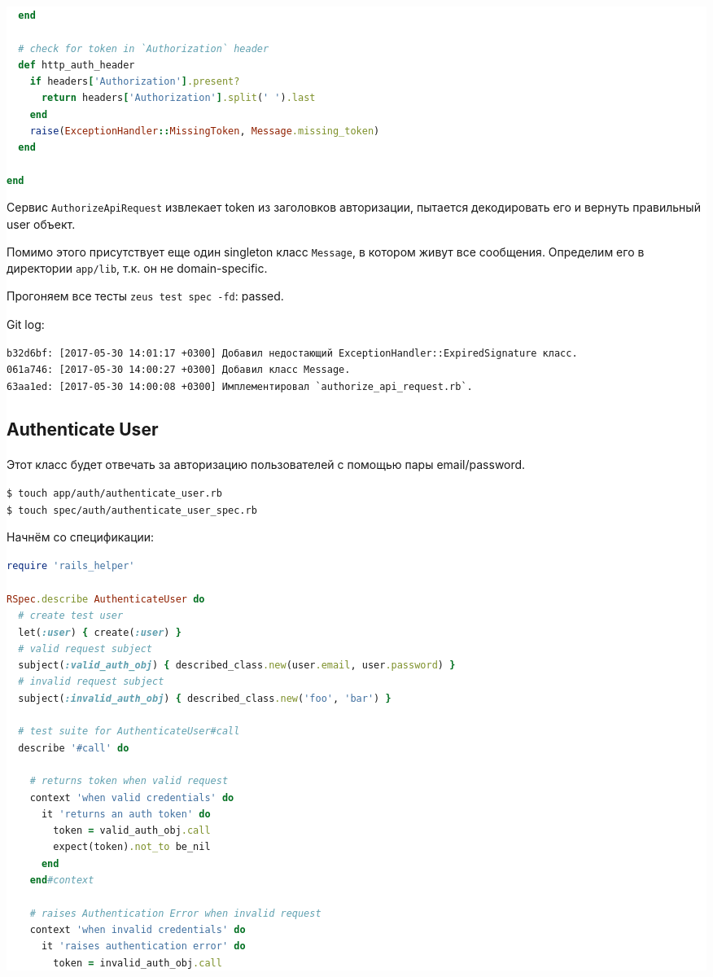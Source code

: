 ```ruby
  end
  
  # check for token in `Authorization` header
  def http_auth_header
    if headers['Authorization'].present?
      return headers['Authorization'].split(' ').last
    end
    raise(ExceptionHandler::MissingToken, Message.missing_token)
  end

end
```

Сервис `AuthorizeApiRequest` извлекает token из заголовков авторизации,
пытается декодировать его и вернуть правильный user объект. 

Помимо этого присутствует еще один singleton класс `Message`, 
в котором живут все сообщения. Определим его в директории `app/lib`,
т.к. он не domain-specific.

Прогоняем все тесты `zeus test spec -fd`: passed.

Git log:

```
b32d6bf: [2017-05-30 14:01:17 +0300] Добавил недостающий ExceptionHandler::ExpiredSignature класс.
061a746: [2017-05-30 14:00:27 +0300] Добавил класс Message.
63aa1ed: [2017-05-30 14:00:08 +0300] Имплементировал `authorize_api_request.rb`.
```

## Authenticate User

Этот класс будет отвечать за авторизацию пользователей с помощью пары email/password.

```bash
$ touch app/auth/authenticate_user.rb
$ touch spec/auth/authenticate_user_spec.rb
```

Начнём со спецификации:

```ruby
require 'rails_helper'

RSpec.describe AuthenticateUser do
  # create test user
  let(:user) { create(:user) }
  # valid request subject
  subject(:valid_auth_obj) { described_class.new(user.email, user.password) }
  # invalid request subject
  subject(:invalid_auth_obj) { described_class.new('foo', 'bar') }

  # test suite for AuthenticateUser#call
  describe '#call' do
    
    # returns token when valid request
    context 'when valid credentials' do
      it 'returns an auth token' do
        token = valid_auth_obj.call
        expect(token).not_to be_nil
      end
    end#context
    
    # raises Authentication Error when invalid request
    context 'when invalid credentials' do
      it 'raises authentication error' do
        token = invalid_auth_obj.call
```